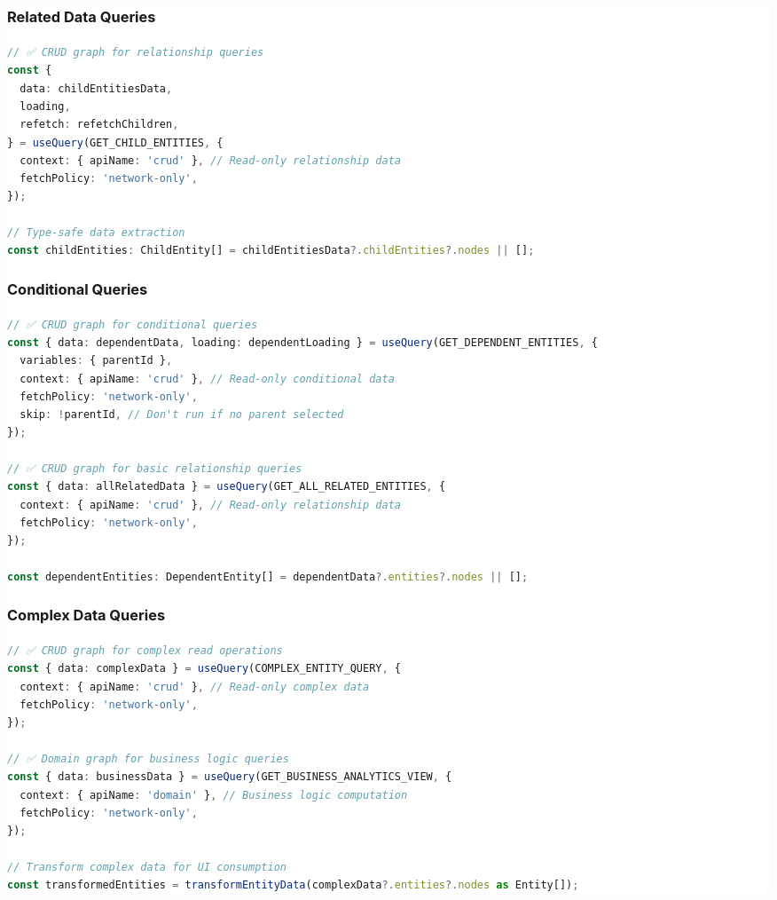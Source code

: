 ### Related Data Queries

```typescript
// ✅ CRUD graph for relationship queries
const {
  data: childEntitiesData,
  loading,
  refetch: refetchChildren,
} = useQuery(GET_CHILD_ENTITIES, {
  context: { apiName: 'crud' }, // Read-only relationship data
  fetchPolicy: 'network-only',
});

// Type-safe data extraction
const childEntities: ChildEntity[] = childEntitiesData?.childEntities?.nodes || [];
```

### Conditional Queries

```typescript
// ✅ CRUD graph for conditional queries
const { data: dependentData, loading: dependentLoading } = useQuery(GET_DEPENDENT_ENTITIES, {
  variables: { parentId },
  context: { apiName: 'crud' }, // Read-only conditional data
  fetchPolicy: 'network-only',
  skip: !parentId, // Don't run if no parent selected
});

// ✅ CRUD graph for basic relationship queries
const { data: allRelatedData } = useQuery(GET_ALL_RELATED_ENTITIES, {
  context: { apiName: 'crud' }, // Read-only relationship data
  fetchPolicy: 'network-only',
});

const dependentEntities: DependentEntity[] = dependentData?.entities?.nodes || [];
```

### Complex Data Queries

```typescript
// ✅ CRUD graph for complex read operations
const { data: complexData } = useQuery(COMPLEX_ENTITY_QUERY, {
  context: { apiName: 'crud' }, // Read-only complex data
  fetchPolicy: 'network-only',
});

// ✅ Domain graph for business logic queries
const { data: businessData } = useQuery(GET_BUSINESS_ANALYTICS_VIEW, {
  context: { apiName: 'domain' }, // Business logic computation
  fetchPolicy: 'network-only',
});

// Transform complex data for UI consumption
const transformedEntities = transformEntityData(complexData?.entities?.nodes as Entity[]);
```

